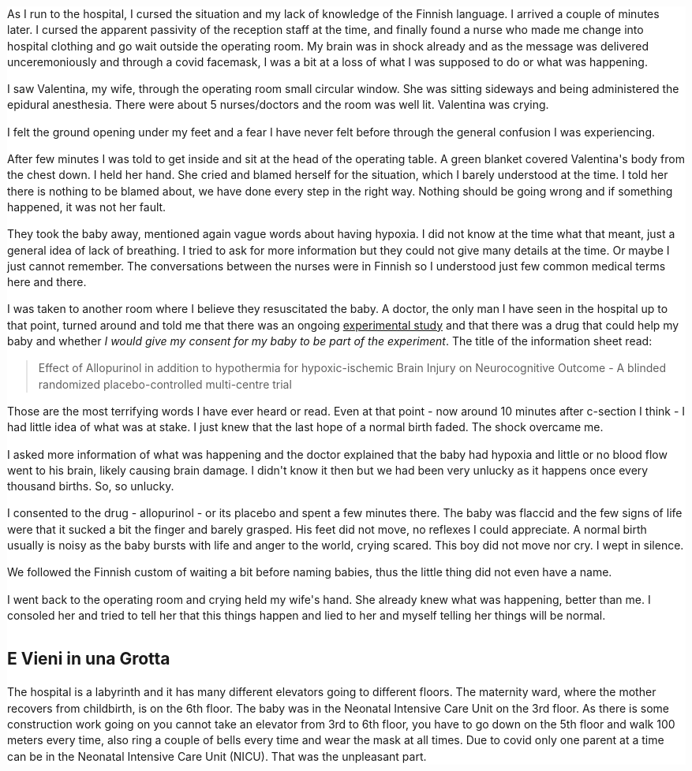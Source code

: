 As I run to the hospital, I cursed the situation and my lack of knowledge of the Finnish language. I arrived a couple of minutes later. I cursed the apparent passivity of the reception staff at the time, and finally found a nurse who made me change into hospital clothing and go wait outside the operating room. My brain was in shock already and as the message was delivered unceremoniously and through a covid facemask, I was a bit at a loss of what I was supposed to do or what was happening.

I saw Valentina, my wife, through the operating room small circular window. She was sitting sideways and being administered the epidural anesthesia. There were about 5 nurses/doctors and the room was well lit. Valentina was crying.

I felt the ground opening under my feet and a fear I have never felt before through the general confusion I was experiencing.

After few minutes I was told to get inside and sit at the head of the operating table. A green blanket covered Valentina's body from the chest down. I held her hand. She cried and blamed herself for the situation, which I barely understood at the time. I told her there is nothing to be blamed about, we have done every step in the right way. Nothing should be going wrong and if something happened, it was not her fault.

They took the baby away, mentioned again vague words about having hypoxia. I did not know at the time what that meant, just a general idea of lack of breathing. I tried to ask for more information but they could not give many details at the time. Or maybe I just cannot remember. The conversations between the nurses were in Finnish so I understood just few common medical terms here and there.

I was taken to another room where I believe they resuscitated the baby. A doctor, the only man I have seen in the hospital up to that point, turned around and told me that there was an ongoing [experimental study](http://albino-study.eu/) and that there was a drug that could help my baby and whether *I would give my consent for my baby to be part of the experiment*. The title of the information sheet read:

> Effect of Allopurinol in addition to hypothermia for hypoxic-ischemic Brain Injury on Neurocognitive Outcome - A blinded randomized placebo-controlled multi-centre trial

Those are the most terrifying words I have ever heard or read. Even at that point - now around 10 minutes after c-section I think - I had little idea of what was at stake. I just knew that the last hope of a normal birth faded. The shock overcame me. 

I asked more information of what was happening and the doctor explained that the baby had hypoxia and little or no blood flow went to his brain, likely causing brain damage. I didn't know it then but we had been very unlucky as it happens once every thousand births. So, so unlucky.

I consented to the drug - allopurinol - or its placebo and spent a few minutes there. The baby was flaccid and the few signs of life were that it sucked a bit the finger and barely grasped. His feet did not move, no reflexes I could appreciate. A normal birth usually is noisy as the baby bursts with life and anger to the world, crying scared. This boy did not move nor cry. I wept in silence. 

We followed the Finnish custom of waiting a bit before naming babies, thus the little thing did not even have a name.

I went back to the operating room and crying held my wife's hand. She already knew what was happening, better than me. I consoled her and tried to tell her that this things happen and lied to her and myself telling her things will be normal. 

## E Vieni in una Grotta 

The hospital is a labyrinth and it has many different elevators going to different floors. The maternity ward, where the mother recovers from childbirth, is on the 6th floor. The baby was in the Neonatal Intensive Care Unit on the 3rd floor. As there is some construction work going on you cannot take an elevator from 3rd to 6th floor, you have to go down on the 5th floor and walk 100 meters every time, also ring a couple of bells every time and wear the mask at all times. Due to covid only one parent at a time can be in the Neonatal Intensive Care Unit (NICU). That was the unpleasant part.
